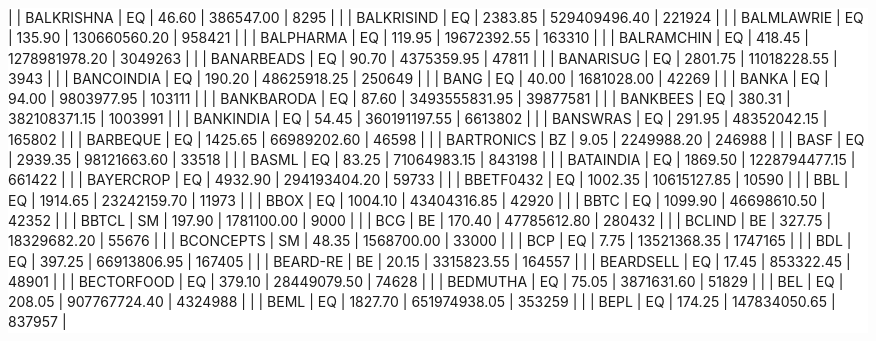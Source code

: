 |  | BALKRISHNA | EQ | 46.60 | 386547.00 | 8295 |
|  | BALKRISIND | EQ | 2383.85 | 529409496.40 | 221924 |
|  | BALMLAWRIE | EQ | 135.90 | 130660560.20 | 958421 |
|  | BALPHARMA | EQ | 119.95 | 19672392.55 | 163310 |
|  | BALRAMCHIN | EQ | 418.45 | 1278981978.20 | 3049263 |
|  | BANARBEADS | EQ | 90.70 | 4375359.95 | 47811 |
|  | BANARISUG | EQ | 2801.75 | 11018228.55 | 3943 |
|  | BANCOINDIA | EQ | 190.20 | 48625918.25 | 250649 |
|  | BANG | EQ | 40.00 | 1681028.00 | 42269 |
|  | BANKA | EQ | 94.00 | 9803977.95 | 103111 |
|  | BANKBARODA | EQ | 87.60 | 3493555831.95 | 39877581 |
|  | BANKBEES | EQ | 380.31 | 382108371.15 | 1003991 |
|  | BANKINDIA | EQ | 54.45 | 360191197.55 | 6613802 |
|  | BANSWRAS | EQ | 291.95 | 48352042.15 | 165802 |
|  | BARBEQUE | EQ | 1425.65 | 66989202.60 | 46598 |
|  | BARTRONICS | BZ | 9.05 | 2249988.20 | 246988 |
|  | BASF | EQ | 2939.35 | 98121663.60 | 33518 |
|  | BASML | EQ | 83.25 | 71064983.15 | 843198 |
|  | BATAINDIA | EQ | 1869.50 | 1228794477.15 | 661422 |
|  | BAYERCROP | EQ | 4932.90 | 294193404.20 | 59733 |
|  | BBETF0432 | EQ | 1002.35 | 10615127.85 | 10590 |
|  | BBL | EQ | 1914.65 | 23242159.70 | 11973 |
|  | BBOX | EQ | 1004.10 | 43404316.85 | 42920 |
|  | BBTC | EQ | 1099.90 | 46698610.50 | 42352 |
|  | BBTCL | SM | 197.90 | 1781100.00 | 9000 |
|  | BCG | BE | 170.40 | 47785612.80 | 280432 |
|  | BCLIND | BE | 327.75 | 18329682.20 | 55676 |
|  | BCONCEPTS | SM | 48.35 | 1568700.00 | 33000 |
|  | BCP | EQ | 7.75 | 13521368.35 | 1747165 |
|  | BDL | EQ | 397.25 | 66913806.95 | 167405 |
|  | BEARD-RE | BE | 20.15 | 3315823.55 | 164557 |
|  | BEARDSELL | EQ | 17.45 | 853322.45 | 48901 |
|  | BECTORFOOD | EQ | 379.10 | 28449079.50 | 74628 |
|  | BEDMUTHA | EQ | 75.05 | 3871631.60 | 51829 |
|  | BEL | EQ | 208.05 | 907767724.40 | 4324988 |
|  | BEML | EQ | 1827.70 | 651974938.05 | 353259 |
|  | BEPL | EQ | 174.25 | 147834050.65 | 837957 |